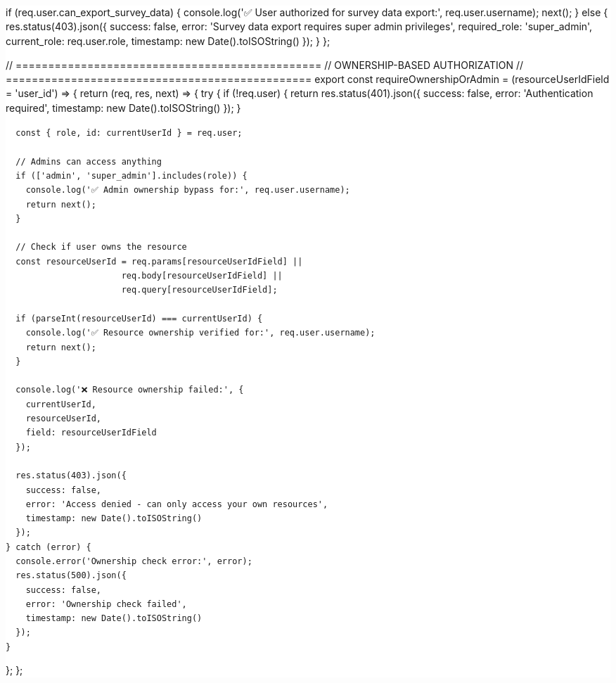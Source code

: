   if (req.user.can_export_survey_data) {
    console.log('✅ User authorized for survey data export:', req.user.username);
    next();
  } else {
    res.status(403).json({
      success: false,
      error: 'Survey data export requires super admin privileges',
      required_role: 'super_admin',
      current_role: req.user.role,
      timestamp: new Date().toISOString()
    });
  }
};

// ===============================================
// OWNERSHIP-BASED AUTHORIZATION
// ===============================================
export const requireOwnershipOrAdmin = (resourceUserIdField = 'user_id') => {
  return (req, res, next) => {
    try {
      if (!req.user) {
        return res.status(401).json({
          success: false,
          error: 'Authentication required',
          timestamp: new Date().toISOString()
        });
      }

      const { role, id: currentUserId } = req.user;
      
      // Admins can access anything
      if (['admin', 'super_admin'].includes(role)) {
        console.log('✅ Admin ownership bypass for:', req.user.username);
        return next();
      }

      // Check if user owns the resource
      const resourceUserId = req.params[resourceUserIdField] || 
                           req.body[resourceUserIdField] || 
                           req.query[resourceUserIdField];

      if (parseInt(resourceUserId) === currentUserId) {
        console.log('✅ Resource ownership verified for:', req.user.username);
        return next();
      }

      console.log('❌ Resource ownership failed:', {
        currentUserId,
        resourceUserId,
        field: resourceUserIdField
      });

      res.status(403).json({
        success: false,
        error: 'Access denied - can only access your own resources',
        timestamp: new Date().toISOString()
      });
    } catch (error) {
      console.error('Ownership check error:', error);
      res.status(500).json({
        success: false,
        error: 'Ownership check failed',
        timestamp: new Date().toISOString()
      });
    }
  };
};